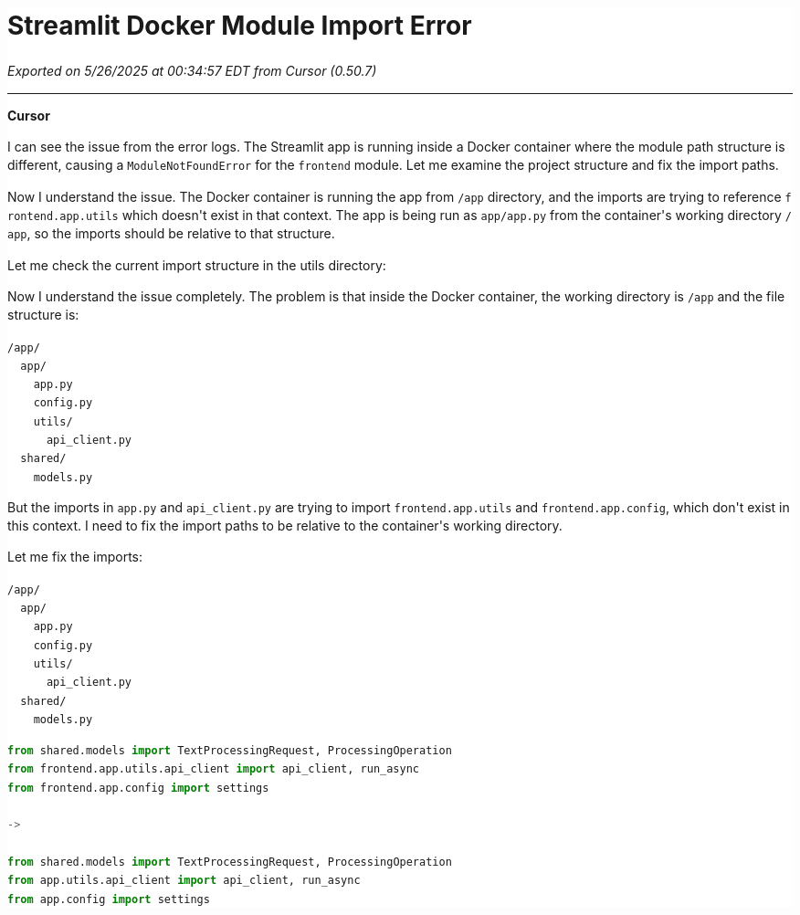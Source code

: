 # Streamlit Docker Module Import Error
_Exported on 5/26/2025 at 00:34:57 EDT from Cursor (0.50.7)_

---

**Cursor**

I can see the issue from the error logs. The Streamlit app is running inside a Docker container where the module path structure is different, causing a `ModuleNotFoundError` for the `frontend` module. Let me examine the project structure and fix the import paths.

Now I understand the issue. The Docker container is running the app from `/app` directory, and the imports are trying to reference `frontend.app.utils` which doesn't exist in that context. The app is being run as `app/app.py` from the container's working directory `/app`, so the imports should be relative to that structure.

Let me check the current import structure in the utils directory:

Now I understand the issue completely. The problem is that inside the Docker container, the working directory is `/app` and the file structure is:

```
/app/
  app/
    app.py
    config.py
    utils/
      api_client.py
  shared/
    models.py
```

But the imports in `app.py` and `api_client.py` are trying to import `frontend.app.utils` and `frontend.app.config`, which don't exist in this context. I need to fix the import paths to be relative to the container's working directory.

Let me fix the imports:

```plaintext
/app/
  app/
    app.py
    config.py
    utils/
      api_client.py
  shared/
    models.py
```

```python
from shared.models import TextProcessingRequest, ProcessingOperation
from frontend.app.utils.api_client import api_client, run_async
from frontend.app.config import settings

->

from shared.models import TextProcessingRequest, ProcessingOperation
from app.utils.api_client import api_client, run_async
from app.config import settings
```
